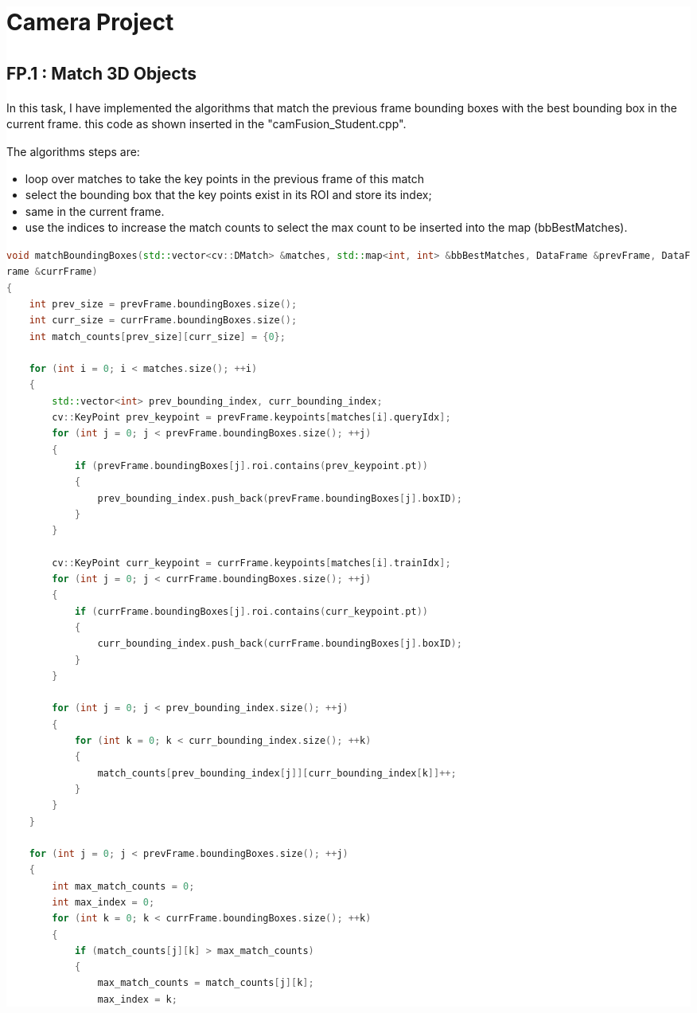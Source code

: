 # Camera Project

## FP.1 : Match 3D Objects
In this task, I have implemented the algorithms that match the previous frame bounding boxes with the best bounding box in the current frame. 
this code as shown inserted in the "camFusion_Student.cpp".

The algorithms steps are:
- loop over matches to take the key points in the previous frame of this match
- select the bounding box that the key points exist in its ROI and store its index;
- same in the current frame.
- use the indices to increase the match counts to select the max count
to be inserted into the map (bbBestMatches).

```cpp
void matchBoundingBoxes(std::vector<cv::DMatch> &matches, std::map<int, int> &bbBestMatches, DataFrame &prevFrame, DataFrame &currFrame)
{
	int prev_size = prevFrame.boundingBoxes.size();
  	int curr_size = currFrame.boundingBoxes.size();
    int match_counts[prev_size][curr_size] = {0};

    for (int i = 0; i < matches.size(); ++i)
    {
      	std::vector<int> prev_bounding_index, curr_bounding_index;
        cv::KeyPoint prev_keypoint = prevFrame.keypoints[matches[i].queryIdx];
        for (int j = 0; j < prevFrame.boundingBoxes.size(); ++j)
        {
            if (prevFrame.boundingBoxes[j].roi.contains(prev_keypoint.pt))
            {
                prev_bounding_index.push_back(prevFrame.boundingBoxes[j].boxID);
            }
        }
		
      	cv::KeyPoint curr_keypoint = currFrame.keypoints[matches[i].trainIdx];
        for (int j = 0; j < currFrame.boundingBoxes.size(); ++j)
        {
            if (currFrame.boundingBoxes[j].roi.contains(curr_keypoint.pt))
            {
                curr_bounding_index.push_back(currFrame.boundingBoxes[j].boxID);
            }
        }

        for (int j = 0; j < prev_bounding_index.size(); ++j)
        {
            for (int k = 0; k < curr_bounding_index.size(); ++k)
            {
                match_counts[prev_bounding_index[j]][curr_bounding_index[k]]++;
            }
        }
    }

    for (int j = 0; j < prevFrame.boundingBoxes.size(); ++j)
    {
        int max_match_counts = 0;
        int max_index = 0;
        for (int k = 0; k < currFrame.boundingBoxes.size(); ++k)
        {
            if (match_counts[j][k] > max_match_counts)
            {
                max_match_counts = match_counts[j][k];
                max_index = k;
```